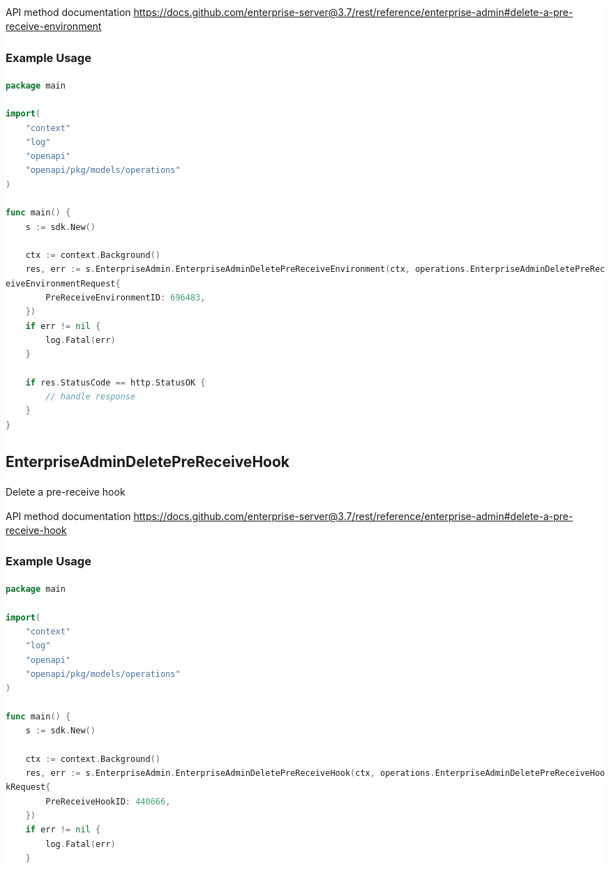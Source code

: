 API method documentation
<https://docs.github.com/enterprise-server@3.7/rest/reference/enterprise-admin#delete-a-pre-receive-environment>

### Example Usage

```go
package main

import(
	"context"
	"log"
	"openapi"
	"openapi/pkg/models/operations"
)

func main() {
    s := sdk.New()

    ctx := context.Background()
    res, err := s.EnterpriseAdmin.EnterpriseAdminDeletePreReceiveEnvironment(ctx, operations.EnterpriseAdminDeletePreReceiveEnvironmentRequest{
        PreReceiveEnvironmentID: 696483,
    })
    if err != nil {
        log.Fatal(err)
    }

    if res.StatusCode == http.StatusOK {
        // handle response
    }
}
```

## EnterpriseAdminDeletePreReceiveHook

Delete a pre-receive hook

API method documentation
<https://docs.github.com/enterprise-server@3.7/rest/reference/enterprise-admin#delete-a-pre-receive-hook>

### Example Usage

```go
package main

import(
	"context"
	"log"
	"openapi"
	"openapi/pkg/models/operations"
)

func main() {
    s := sdk.New()

    ctx := context.Background()
    res, err := s.EnterpriseAdmin.EnterpriseAdminDeletePreReceiveHook(ctx, operations.EnterpriseAdminDeletePreReceiveHookRequest{
        PreReceiveHookID: 440666,
    })
    if err != nil {
        log.Fatal(err)
    }
```